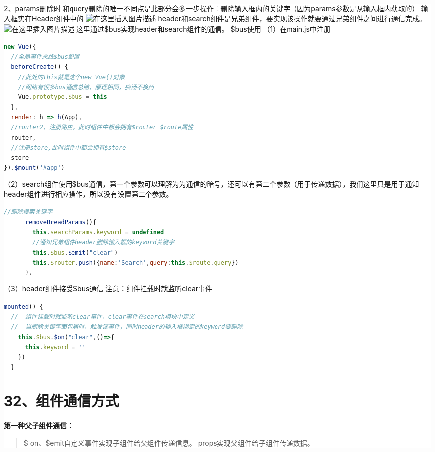 2、params删除时
和query删除的唯一不同点是此部分会多一步操作：删除输入框内的关键字（因为params参数是从输入框内获取的）
输入框实在Header组件中的
![在这里插入图片描述](https://img-blog.csdnimg.cn/9ac79f322e224152964806f448ed7bf9.png)
header和search组件是兄弟组件，要实现该操作就要通过兄弟组件之间进行通信完成。
![在这里插入图片描述](https://img-blog.csdnimg.cn/86253180f85a48a3be90d98ea7d228ea.png)
这里通过$bus实现header和search组件的通信。
$bus使用
（1）在main.js中注册
```js
new Vue({
  //全局事件总线$bus配置
  beforeCreate() {
    //此处的this就是这个new Vue()对象
    //网络有很多bus通信总结，原理相同，换汤不换药
    Vue.prototype.$bus = this
  },
  render: h => h(App),
  //router2、注册路由，此时组件中都会拥有$router $route属性
  router,
  //注册store,此时组件中都会拥有$store
  store
}).$mount('#app')
```
（2）search组件使用$bus通信，第一个参数可以理解为为通信的暗号，还可以有第二个参数（用于传递数据），我们这里只是用于通知header组件进行相应操作，所以没有设置第二个参数。
```js
//删除搜索关键字
      removeBreadParams(){
        this.searchParams.keyword = undefined
        //通知兄弟组件header删除输入框的keyword关键字
        this.$bus.$emit("clear")
        this.$router.push({name:'Search',query:this.$route.query})
      },
```
（3）header组件接受$bus通信
注意：组件挂载时就监听clear事件
```js
mounted() {
  //  组件挂载时就监听clear事件，clear事件在search模块中定义
  //  当删除关键字面包屑时，触发该事件，同时header的输入框绑定的keyword要删除
    this.$bus.$on("clear",()=>{
      this.keyword = ''
    })
  }
```
# 32、组件通信方式
**第一种父子组件通信：**

> $ on、$emit自定义事件实现子组件给父组件传递信息。 props实现父组件给子组件传递数据。
